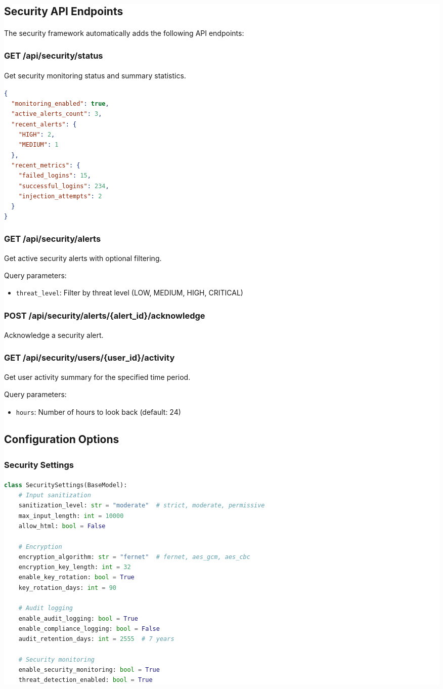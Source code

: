 ## Security API Endpoints

The security framework automatically adds the following API endpoints:

### GET /api/security/status
Get security monitoring status and summary statistics.

```json
{
  "monitoring_enabled": true,
  "active_alerts_count": 3,
  "recent_alerts": {
    "HIGH": 2,
    "MEDIUM": 1
  },
  "recent_metrics": {
    "failed_logins": 15,
    "successful_logins": 234,
    "injection_attempts": 2
  }
}
```

### GET /api/security/alerts
Get active security alerts with optional filtering.

Query parameters:
- `threat_level`: Filter by threat level (LOW, MEDIUM, HIGH, CRITICAL)

### POST /api/security/alerts/{alert_id}/acknowledge
Acknowledge a security alert.

### GET /api/security/users/{user_id}/activity
Get user activity summary for the specified time period.

Query parameters:
- `hours`: Number of hours to look back (default: 24)

## Configuration Options

### Security Settings

```python
class SecuritySettings(BaseModel):
    # Input sanitization
    sanitization_level: str = "moderate"  # strict, moderate, permissive
    max_input_length: int = 10000
    allow_html: bool = False

    # Encryption
    encryption_algorithm: str = "fernet"  # fernet, aes_gcm, aes_cbc
    encryption_key_length: int = 32
    enable_key_rotation: bool = True
    key_rotation_days: int = 90

    # Audit logging
    enable_audit_logging: bool = True
    enable_compliance_logging: bool = False
    audit_retention_days: int = 2555  # 7 years

    # Security monitoring
    enable_security_monitoring: bool = True
    threat_detection_enabled: bool = True
```
